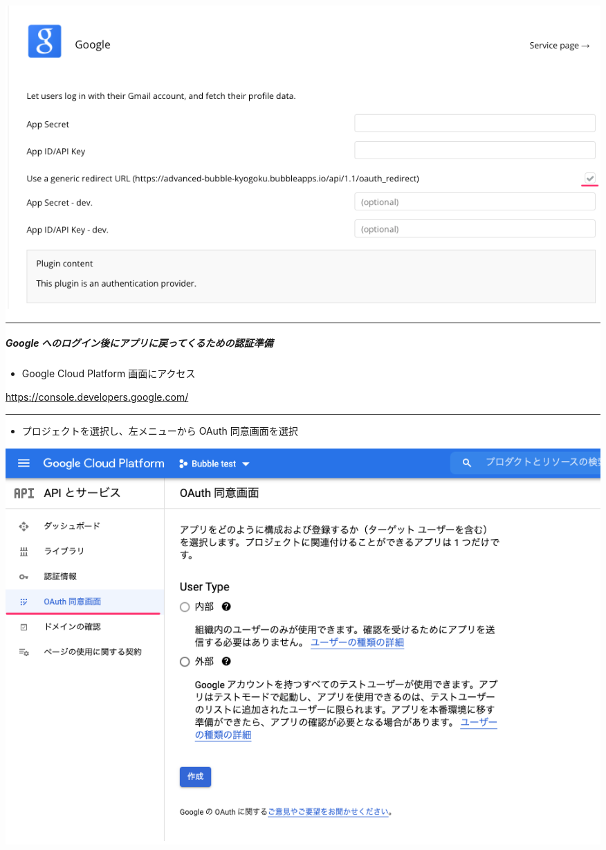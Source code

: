![w:1150px](images/2021-11-25-21-35-23.png)

---

##### Google へのログイン後にアプリに戻ってくるための認証準備

- Google Cloud Platform 画面にアクセス

https://console.developers.google.com/

---

- プロジェクトを選択し、左メニューから OAuth 同意画面を選択

![w:800px](images/2021-11-25-17-24-32.png)